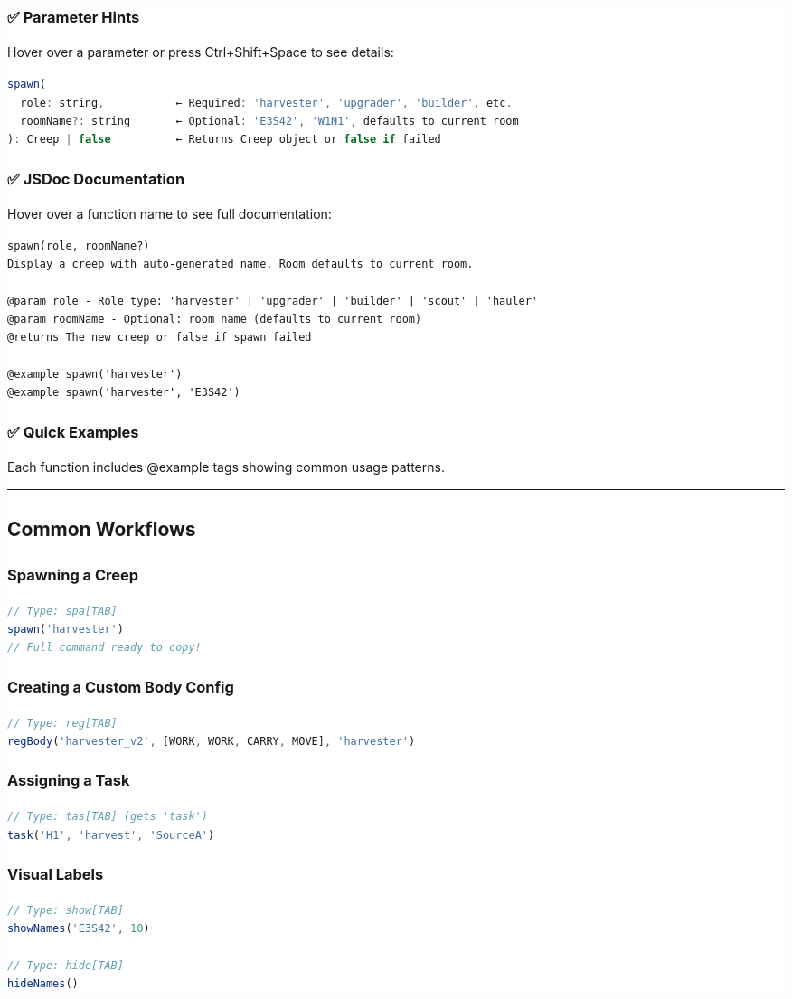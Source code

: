 ### ✅ Parameter Hints
Hover over a parameter or press Ctrl+Shift+Space to see details:
```javascript
spawn(
  role: string,           ← Required: 'harvester', 'upgrader', 'builder', etc.
  roomName?: string       ← Optional: 'E3S42', 'W1N1', defaults to current room
): Creep | false          ← Returns Creep object or false if failed
```

### ✅ JSDoc Documentation
Hover over a function name to see full documentation:
```
spawn(role, roomName?)
Display a creep with auto-generated name. Room defaults to current room.

@param role - Role type: 'harvester' | 'upgrader' | 'builder' | 'scout' | 'hauler'
@param roomName - Optional: room name (defaults to current room)
@returns The new creep or false if spawn failed

@example spawn('harvester')
@example spawn('harvester', 'E3S42')
```

### ✅ Quick Examples
Each function includes @example tags showing common usage patterns.

---

## Common Workflows

### Spawning a Creep
```javascript
// Type: spa[TAB]
spawn('harvester')
// Full command ready to copy!
```

### Creating a Custom Body Config
```javascript
// Type: reg[TAB]
regBody('harvester_v2', [WORK, WORK, CARRY, MOVE], 'harvester')
```

### Assigning a Task
```javascript
// Type: tas[TAB] (gets 'task')
task('H1', 'harvest', 'SourceA')
```

### Visual Labels
```javascript
// Type: show[TAB]
showNames('E3S42', 10)

// Type: hide[TAB]
hideNames()
```
